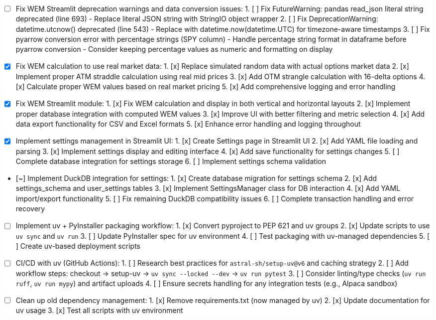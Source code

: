 - [ ] Fix WEM Streamlit deprecation warnings and data conversion issues:
      1. [ ] Fix FutureWarning: pandas read_json literal string deprecated (line 693)
         - Replace literal JSON string with StringIO object wrapper
      2. [ ] Fix DeprecationWarning: datetime.utcnow() deprecated (line 543)
         - Replace with datetime.now(datetime.UTC) for timezone-aware timestamps
      3. [ ] Fix pyarrow conversion error with percentage strings (SPY column)
         - Handle percentage string format in dataframe before pyarrow conversion
         - Consider keeping percentage values as numeric and formatting on display

- [x] Fix WEM calculation to use real market data:
      1. [x] Replace simulated random data with actual options market data
      2. [x] Implement proper ATM straddle calculation using real mid prices
      3. [x] Add OTM strangle calculation with 16-delta options
      4. [x] Calculate proper WEM values based on real market pricing
      5. [x] Add comprehensive logging and error handling

- [x] Fix WEM Streamlit module:
      1. [x] Fix WEM calculation and display in both vertical and horizontal layouts
      2. [x] Implement proper database integration with computed WEM values
      3. [x] Improve UI with better filtering and metric selection
      4. [x] Add data export functionality for CSV and Excel formats
      5. [x] Enhance error handling and logging throughout

- [x] Implement settings management in Streamlit UI:
      1. [x] Create Settings page in Streamlit UI
      2. [x] Add YAML file loading and parsing
      3. [x] Implement settings display and editing interface
      4. [x] Add save functionality for settings changes
      5. [ ] Complete database integration for settings storage
      6. [ ] Implement settings schema validation

- [~] Implement DuckDB integration for settings:
      1. [x] Create database migration for settings schema
      2. [x] Add settings_schema and user_settings tables
      3. [x] Implement SettingsManager class for DB interaction
      4. [x] Add YAML import/export functionality
      5. [ ] Fix remaining DuckDB compatibility issues
      6. [ ] Complete transaction handling and error recovery

- [ ] Implement uv + PyInstaller packaging workflow:
      1. [x] Convert pyproject to PEP 621 and uv groups
      2. [x] Update scripts to use `uv sync` and `uv run`
      3. [ ] Update PyInstaller spec for uv environment
      4. [ ] Test packaging with uv-managed dependencies
      5. [ ] Create uv-based deployment scripts

- [ ] CI/CD with uv (GitHub Actions):
      1. [ ] Research best practices for `astral-sh/setup-uv@v6` and caching strategy
      2. [ ] Add workflow steps: checkout → setup-uv → `uv sync --locked --dev` → `uv run pytest`
      3. [ ] Consider linting/type checks (`uv run ruff`, `uv run mypy`) and artifact uploads
      4. [ ] Ensure secrets handling for any integration tests (e.g., Alpaca sandbox)

- [ ] Clean up old dependency management:
      1. [x] Remove requirements.txt (now managed by uv)
      2. [x] Update documentation for uv usage
      3. [x] Test all scripts with uv environment
